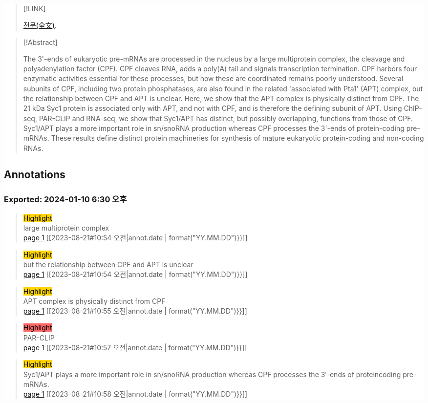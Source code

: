 > [!LINK]  
>  
> [전문(全文)](file://C:\Users\kill9\Zotero\storage\K8Q2GP8C\Lidschreiber%20등%20-%202018%20-%20The%20APT%20complex%20is%20involved%20in%20non-coding%20RNA%20tran.pdf).

> [!Abstract]  
>  
> The 3'-ends of eukaryotic pre-mRNAs are processed in the nucleus by a large multiprotein complex, the cleavage and polyadenylation factor (CPF). CPF cleaves RNA, adds a poly(A) tail and signals transcription termination. CPF harbors four enzymatic activities essential for these processes, but how these are coordinated remains poorly understood. Several subunits of CPF, including two protein phosphatases, are also found in the related 'associated with Pta1' (APT) complex, but the relationship between CPF and APT is unclear. Here, we show that the APT complex is physically distinct from CPF. The 21 kDa Syc1 protein is associated only with APT, and not with CPF, and is therefore the defining subunit of APT. Using ChIP-seq, PAR-CLIP and RNA-seq, we show that Syc1/APT has distinct, but possibly overlapping, functions from those of CPF. Syc1/APT plays a more important role in sn/snoRNA production whereas CPF processes the 3'-ends of protein-coding pre-mRNAs. These results define distinct protein machineries for synthesis of mature eukaryotic protein-coding and non-coding RNAs.  
>



## Annotations  
### Exported: 2024-01-10 6:30 오후

> <mark style="background-color: #ffd400">Highlight</mark>  
> large multiprotein complex  
> [page 1](file://C:\Users\kill9\Zotero\storage\K8Q2GP8C\Lidschreiber%20등%20-%202018%20-%20The%20APT%20complex%20is%20involved%20in%20non-coding%20RNA%20tran.pdf) [[2023-08-21#10:54 오전|annot.date | format("YY.MM.DD")}}]]

> <mark style="background-color: #ffd400">Highlight</mark>  
> but the relationship between CPF and APT is unclear  
> [page 1](file://C:\Users\kill9\Zotero\storage\K8Q2GP8C\Lidschreiber%20등%20-%202018%20-%20The%20APT%20complex%20is%20involved%20in%20non-coding%20RNA%20tran.pdf) [[2023-08-21#10:54 오전|annot.date | format("YY.MM.DD")}}]]

> <mark style="background-color: #ffd400">Highlight</mark>  
> APT complex is physically distinct from CPF  
> [page 1](file://C:\Users\kill9\Zotero\storage\K8Q2GP8C\Lidschreiber%20등%20-%202018%20-%20The%20APT%20complex%20is%20involved%20in%20non-coding%20RNA%20tran.pdf) [[2023-08-21#10:55 오전|annot.date | format("YY.MM.DD")}}]]

> <mark style="background-color: #ff6666">Highlight</mark>  
> PAR-CLIP  
> [page 1](file://C:\Users\kill9\Zotero\storage\K8Q2GP8C\Lidschreiber%20등%20-%202018%20-%20The%20APT%20complex%20is%20involved%20in%20non-coding%20RNA%20tran.pdf) [[2023-08-21#10:57 오전|annot.date | format("YY.MM.DD")}}]]

> <mark style="background-color: #ffd400">Highlight</mark>  
> Syc1/APT plays a more important role in sn/snoRNA production whereas CPF processes the 3′-ends of proteincoding pre-mRNAs.  
> [page 1](file://C:\Users\kill9\Zotero\storage\K8Q2GP8C\Lidschreiber%20등%20-%202018%20-%20The%20APT%20complex%20is%20involved%20in%20non-coding%20RNA%20tran.pdf) [[2023-08-21#10:58 오전|annot.date | format("YY.MM.DD")}}]]

